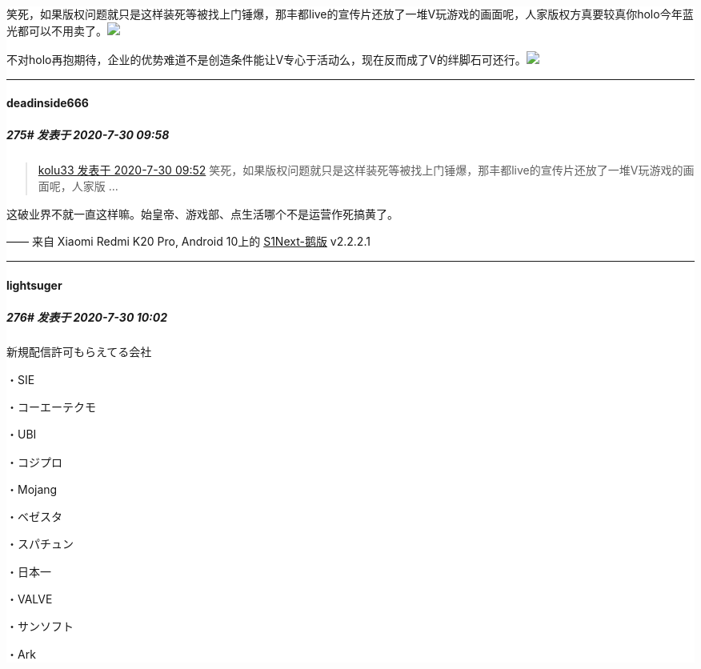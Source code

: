 


笑死，如果版权问题就只是这样装死等被找上门锤爆，那丰都live的宣传片还放了一堆V玩游戏的画面呢，人家版权方真要较真你holo今年蓝光都可以不用卖了。<img src="https://static.saraba1st.com/image/smiley/face2017/037.png" referrerpolicy="no-referrer">

不对holo再抱期待，企业的优势难道不是创造条件能让V专心于活动么，现在反而成了V的绊脚石可还行。<img src="https://static.saraba1st.com/image/smiley/face2017/067.png" referrerpolicy="no-referrer">







-----

####  deadinside666  
##### 275#       发表于 2020-7-30 09:58



<blockquote><a href="httphttps://bbs.saraba1st.com/2b/forum.php?mod=redirect&amp;goto=findpost&amp;pid=48257099&amp;ptid=1947500" target="_blank">kolu33 发表于 2020-7-30 09:52</a>
笑死，如果版权问题就只是这样装死等被找上门锤爆，那丰都live的宣传片还放了一堆V玩游戏的画面呢，人家版 ...</blockquote>
这破业界不就一直这样嘛。始皇帝、游戏部、点生活哪个不是运营作死搞黄了。

—— 来自 Xiaomi Redmi K20 Pro, Android 10上的 [S1Next-鹅版](https://github.com/ykrank/S1-Next/releases) v2.2.2.1







-----

####  lightsuger  
##### 276#       发表于 2020-7-30 10:02




新規配信許可もらえてる会社

・SIE

・コーエーテクモ

・UBI

・コジプロ

・Mojang

・ベゼスタ

・スパチュン

・日本一

・VALVE

・サンソフト

・Ark
